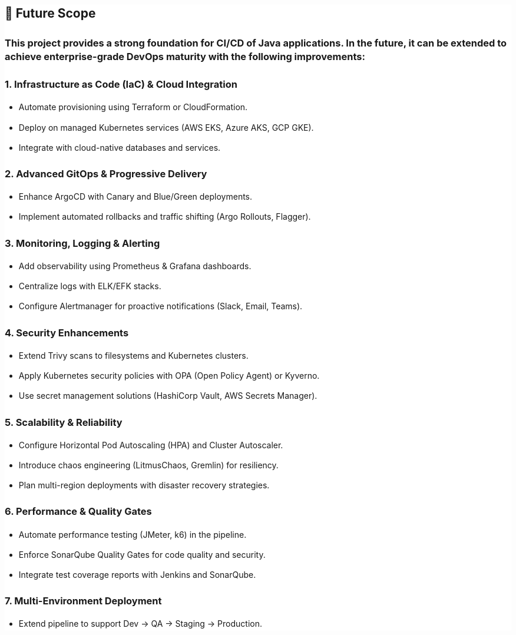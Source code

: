 ## 🔭 Future Scope

### This project provides a strong foundation for CI/CD of Java applications. In the future, it can be extended to achieve enterprise-grade DevOps maturity with the following improvements:

### 1. Infrastructure as Code (IaC) & Cloud Integration

* Automate provisioning using Terraform or CloudFormation.

* Deploy on managed Kubernetes services (AWS EKS, Azure AKS, GCP GKE).

* Integrate with cloud-native databases and services.

### 2. Advanced GitOps & Progressive Delivery

* Enhance ArgoCD with Canary and Blue/Green deployments.

* Implement automated rollbacks and traffic shifting (Argo Rollouts, Flagger).

### 3. Monitoring, Logging & Alerting

* Add observability using Prometheus & Grafana dashboards.

* Centralize logs with ELK/EFK stacks.

* Configure Alertmanager for proactive notifications (Slack, Email, Teams).

### 4. Security Enhancements

* Extend Trivy scans to filesystems and Kubernetes clusters.

* Apply Kubernetes security policies with OPA (Open Policy Agent) or Kyverno.

* Use secret management solutions (HashiCorp Vault, AWS Secrets Manager).

### 5. Scalability & Reliability

* Configure Horizontal Pod Autoscaling (HPA) and Cluster Autoscaler.

* Introduce chaos engineering (LitmusChaos, Gremlin) for resiliency.

* Plan multi-region deployments with disaster recovery strategies.

### 6. Performance & Quality Gates

* Automate performance testing (JMeter, k6) in the pipeline.

* Enforce SonarQube Quality Gates for code quality and security.

* Integrate test coverage reports with Jenkins and SonarQube.

### 7. Multi-Environment Deployment

* Extend pipeline to support Dev → QA → Staging → Production.
